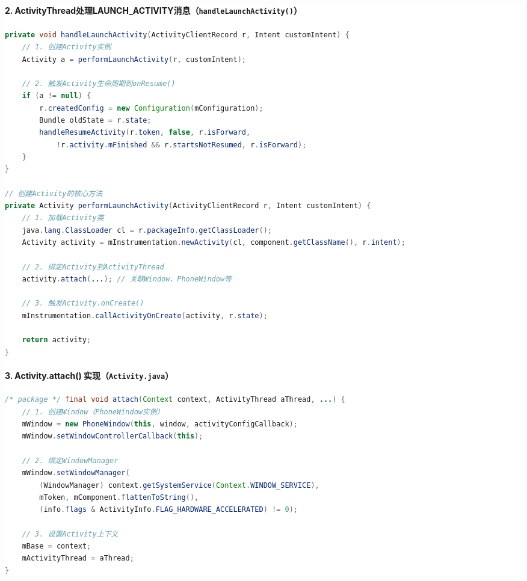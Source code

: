 #### 2. **ActivityThread处理LAUNCH_ACTIVITY消息（`handleLaunchActivity()`）**
```java
private void handleLaunchActivity(ActivityClientRecord r, Intent customIntent) {
    // 1. 创建Activity实例
    Activity a = performLaunchActivity(r, customIntent);
    
    // 2. 触发Activity生命周期到onResume()
    if (a != null) {
        r.createdConfig = new Configuration(mConfiguration);
        Bundle oldState = r.state;
        handleResumeActivity(r.token, false, r.isForward,
            !r.activity.mFinished && r.startsNotResumed, r.isForward);
    }
}

// 创建Activity的核心方法
private Activity performLaunchActivity(ActivityClientRecord r, Intent customIntent) {
    // 1. 加载Activity类
    java.lang.ClassLoader cl = r.packageInfo.getClassLoader();
    Activity activity = mInstrumentation.newActivity(cl, component.getClassName(), r.intent);
    
    // 2. 绑定Activity到ActivityThread
    activity.attach(...); // 关联Window、PhoneWindow等
    
    // 3. 触发Activity.onCreate()
    mInstrumentation.callActivityOnCreate(activity, r.state);
    
    return activity;
}
```

#### 3. **Activity.attach() 实现（`Activity.java`）**
```java
/* package */ final void attach(Context context, ActivityThread aThread, ...) {
    // 1. 创建Window（PhoneWindow实例）
    mWindow = new PhoneWindow(this, window, activityConfigCallback);
    mWindow.setWindowControllerCallback(this);
    
    // 2. 绑定WindowManager
    mWindow.setWindowManager(
        (WindowManager) context.getSystemService(Context.WINDOW_SERVICE),
        mToken, mComponent.flattenToString(),
        (info.flags & ActivityInfo.FLAG_HARDWARE_ACCELERATED) != 0);
    
    // 3. 设置Activity上下文
    mBase = context;
    mActivityThread = aThread;
}
```

